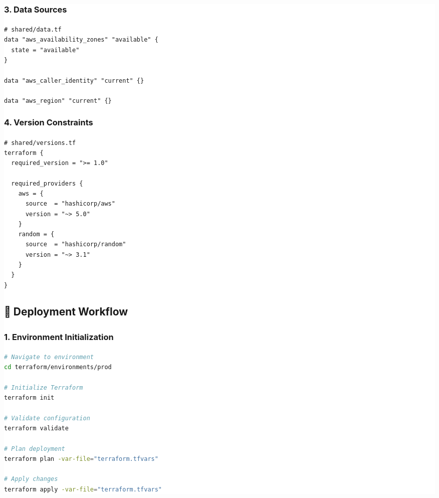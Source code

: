 ### 3. Data Sources
```hcl
# shared/data.tf
data "aws_availability_zones" "available" {
  state = "available"
}

data "aws_caller_identity" "current" {}

data "aws_region" "current" {}
```

### 4. Version Constraints
```hcl
# shared/versions.tf
terraform {
  required_version = ">= 1.0"
  
  required_providers {
    aws = {
      source  = "hashicorp/aws"
      version = "~> 5.0"
    }
    random = {
      source  = "hashicorp/random"
      version = "~> 3.1"
    }
  }
}
```

## 🚀 Deployment Workflow

### 1. Environment Initialization
```bash
# Navigate to environment
cd terraform/environments/prod

# Initialize Terraform
terraform init

# Validate configuration
terraform validate

# Plan deployment
terraform plan -var-file="terraform.tfvars"

# Apply changes
terraform apply -var-file="terraform.tfvars"
```
